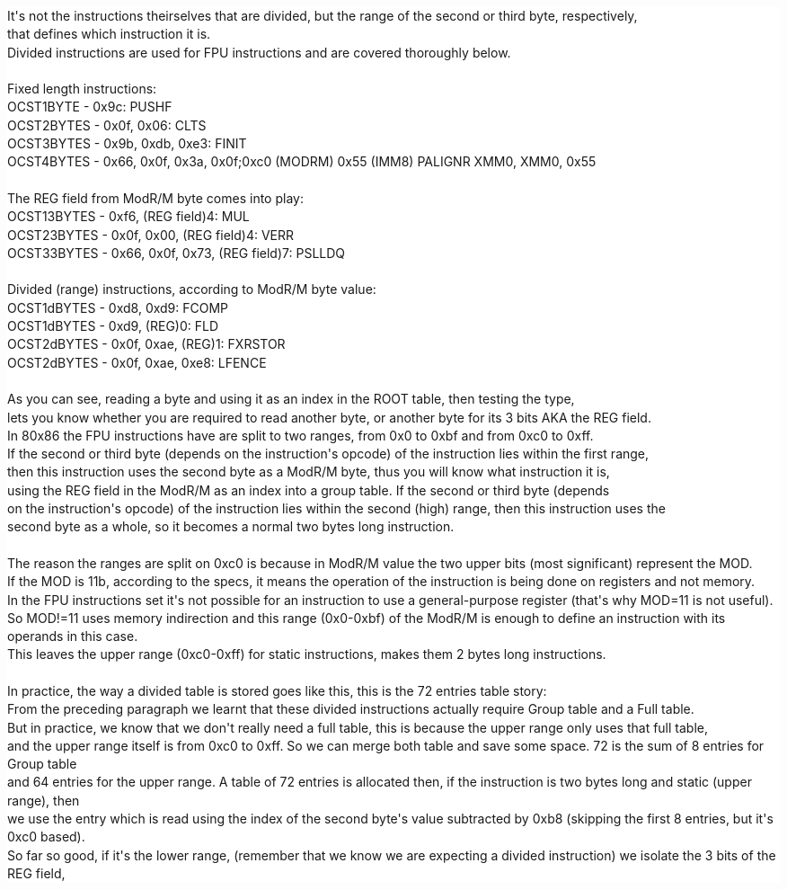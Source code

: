 It's not the instructions theirselves that are divided, but the range of the second or third byte, respectively,<br>
that defines which instruction it is.<br>
Divided instructions are used for FPU instructions and are covered thoroughly below.<br>
<br>
Fixed length instructions:<br>
OCST1BYTE - 0x9c: PUSHF<br>
OCST2BYTES - 0x0f, 0x06: CLTS<br>
OCST3BYTES - 0x9b, 0xdb, 0xe3: FINIT<br>
OCST4BYTES - 0x66, 0x0f, 0x3a, 0x0f;0xc0 (MODRM) 0x55 (IMM8) PALIGNR XMM0, XMM0, 0x55<br>
<br>
The REG field from ModR/M byte comes into play:<br>
OCST13BYTES - 0xf6, (REG field)4: MUL<br>
OCST23BYTES - 0x0f, 0x00, (REG field)4: VERR<br>
OCST33BYTES - 0x66, 0x0f, 0x73, (REG field)7: PSLLDQ<br>
<br>
Divided (range) instructions, according to ModR/M byte value:<br>
OCST1dBYTES - 0xd8, 0xd9: FCOMP<br>
OCST1dBYTES - 0xd9, (REG)0: FLD<br>
OCST2dBYTES - 0x0f, 0xae, (REG)1: FXRSTOR<br>
OCST2dBYTES - 0x0f, 0xae, 0xe8: LFENCE<br>
<br>
As you can see, reading a byte and using it as an index in the ROOT table, then testing the type,<br>
lets you know whether you are required to read another byte, or another byte for its 3 bits AKA the REG field.<br>
In 80x86 the FPU instructions have are split to two ranges, from 0x0 to 0xbf and from 0xc0 to 0xff.<br>
If the second or third byte (depends on the instruction's opcode) of the instruction lies within the first range,<br>
then this instruction uses the second byte as a ModR/M byte, thus you will know what instruction it is,<br>
using the REG field in the ModR/M as an index into a group table. If the second or third byte (depends<br>
on the instruction's opcode) of the instruction lies within the second (high) range, then this instruction uses the<br>
second byte as a whole, so it becomes a normal two bytes long instruction.<br>
<br>
The reason the ranges are split on 0xc0 is because in ModR/M value the two upper bits (most significant) represent the MOD.<br>
If the MOD is 11b, according to the specs, it means the operation of the instruction is being done on registers and not memory.<br>
In the FPU instructions set it's not possible for an instruction to use a general-purpose register (that's why MOD=11 is not useful).<br>
So MOD!=11 uses memory indirection and this range (0x0-0xbf) of the ModR/M is enough to define an instruction with its operands in this case.<br>
This leaves the upper range (0xc0-0xff) for static instructions, makes them 2 bytes long instructions.<br>
<br>
In practice, the way a divided table is stored goes like this, this is the 72 entries table story:<br>
From the preceding paragraph we learnt that these divided instructions actually require Group table and a Full table.<br>
But in practice, we know that we don't really need a full table, this is because the upper range only uses that full table,<br>
and the upper range itself is from 0xc0 to 0xff. So we can merge both table and save some space. 72 is the sum of 8 entries for Group table<br>
and 64 entries for the upper range. A table of 72 entries is allocated then, if the instruction is two bytes long and static (upper range), then<br>
we use the entry which is read using the index of the second byte's value subtracted by 0xb8 (skipping the first 8 entries, but it's 0xc0 based).<br>
So far so good, if it's the lower range, (remember that we know we are expecting a divided instruction) we isolate the 3 bits of the REG field,<br>